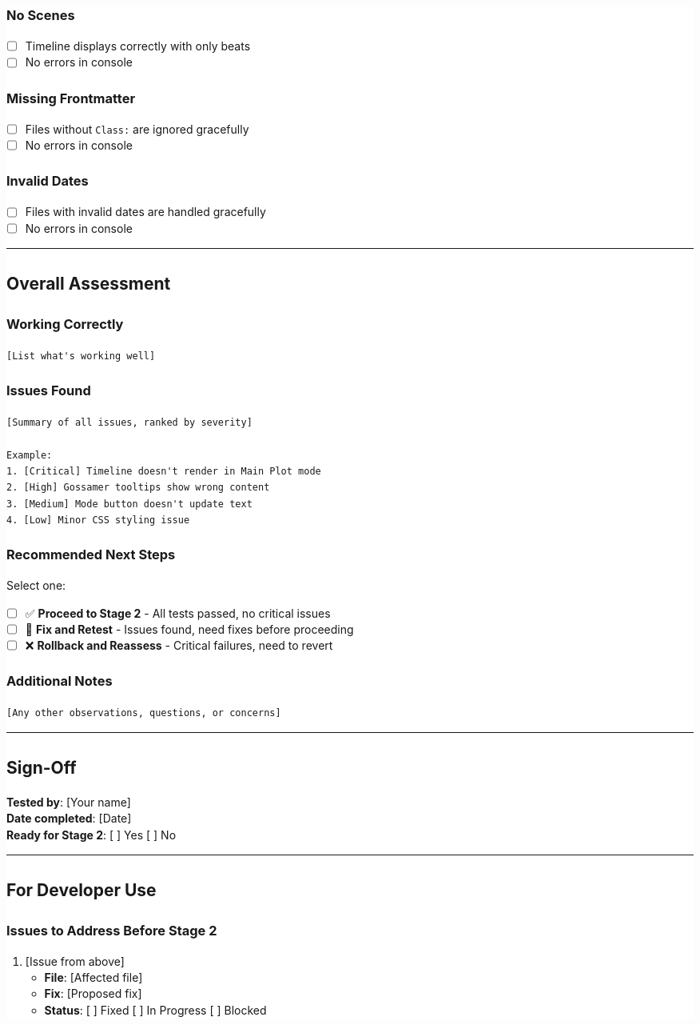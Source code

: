 ### No Scenes
- [ ] Timeline displays correctly with only beats
- [ ] No errors in console

### Missing Frontmatter
- [ ] Files without `Class:` are ignored gracefully
- [ ] No errors in console

### Invalid Dates
- [ ] Files with invalid dates are handled gracefully
- [ ] No errors in console

---

## Overall Assessment

### Working Correctly
```
[List what's working well]
```

### Issues Found
```
[Summary of all issues, ranked by severity]

Example:
1. [Critical] Timeline doesn't render in Main Plot mode
2. [High] Gossamer tooltips show wrong content
3. [Medium] Mode button doesn't update text
4. [Low] Minor CSS styling issue
```

### Recommended Next Steps

Select one:
- [ ] ✅ **Proceed to Stage 2** - All tests passed, no critical issues
- [ ] 🔄 **Fix and Retest** - Issues found, need fixes before proceeding
- [ ] ❌ **Rollback and Reassess** - Critical failures, need to revert

### Additional Notes
```
[Any other observations, questions, or concerns]
```

---

## Sign-Off

**Tested by**: [Your name]  
**Date completed**: [Date]  
**Ready for Stage 2**: [ ] Yes [ ] No

---

## For Developer Use

### Issues to Address Before Stage 2
1. [Issue from above]
   - **File**: [Affected file]
   - **Fix**: [Proposed fix]
   - **Status**: [ ] Fixed [ ] In Progress [ ] Blocked


